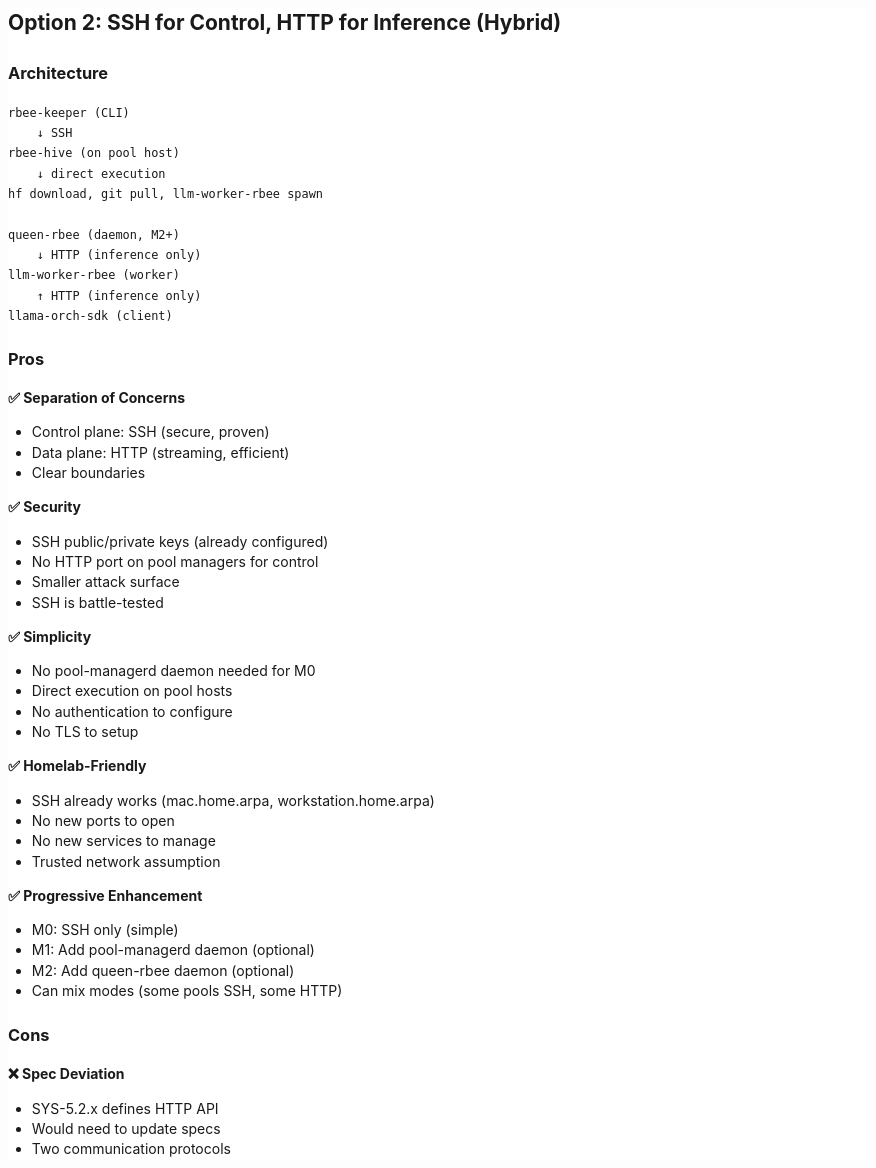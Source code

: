
## Option 2: SSH for Control, HTTP for Inference (Hybrid)

### Architecture

```
rbee-keeper (CLI)
    ↓ SSH
rbee-hive (on pool host)
    ↓ direct execution
hf download, git pull, llm-worker-rbee spawn

queen-rbee (daemon, M2+)
    ↓ HTTP (inference only)
llm-worker-rbee (worker)
    ↑ HTTP (inference only)
llama-orch-sdk (client)
```

### Pros

**✅ Separation of Concerns**
- Control plane: SSH (secure, proven)
- Data plane: HTTP (streaming, efficient)
- Clear boundaries

**✅ Security**
- SSH public/private keys (already configured)
- No HTTP port on pool managers for control
- Smaller attack surface
- SSH is battle-tested

**✅ Simplicity**
- No pool-managerd daemon needed for M0
- Direct execution on pool hosts
- No authentication to configure
- No TLS to setup

**✅ Homelab-Friendly**
- SSH already works (mac.home.arpa, workstation.home.arpa)
- No new ports to open
- No new services to manage
- Trusted network assumption

**✅ Progressive Enhancement**
- M0: SSH only (simple)
- M1: Add pool-managerd daemon (optional)
- M2: Add queen-rbee daemon (optional)
- Can mix modes (some pools SSH, some HTTP)

### Cons

**❌ Spec Deviation**
- SYS-5.2.x defines HTTP API
- Would need to update specs
- Two communication protocols
